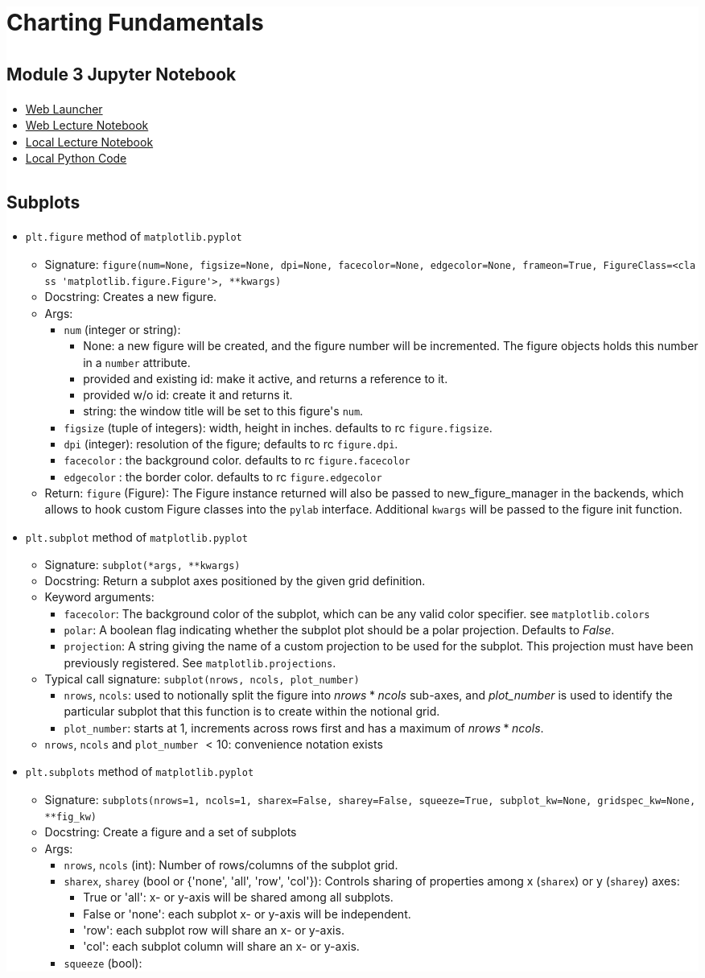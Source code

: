 # Charting Fundamentals

## Module 3 Jupyter Notebook

+ [Web Launcher](https://www.coursera.org/learn/python-plotting/notebook/nXjSZ/module-3-jupyter-notebook)
+ [Web Lecture Notebook](https://hub.coursera-notebooks.org/hub/coursera_login?token=0-lHeSXARWGpR3klwAVhEA&next=%2Fnotebooks%2FWeek3.ipynb)
+ [Local Lecture Notebook](./notebooks/Week03.ipynb)
+ [Local Python Code](./notebooks/Week03.py)

## Subplots

+ `plt.figure` method of `matplotlib.pyplot`
    + Signature: `figure(num=None, figsize=None, dpi=None, facecolor=None, edgecolor=None, frameon=True, FigureClass=<class 'matplotlib.figure.Figure'>, **kwargs)`
    + Docstring: Creates a new figure.
    + Args:
        + `num` (integer or string): 
            + None: a new figure will be created, and the figure number will be incremented. The figure objects holds this number in a `number` attribute.
            + provided and existing id:  make it active, and returns a reference to it. 
            + provided w/o id: create it and returns it.
            + string: the window title will be set to this figure's `num`.
        + `figsize` (tuple of integers): width, height in inches. defaults to rc `figure.figsize`.
        + `dpi` (integer): resolution of the figure; defaults to rc `figure.dpi`.
        + `facecolor` : the background color. defaults to rc `figure.facecolor`
        + `edgecolor` : the border color. defaults to rc `figure.edgecolor`
    + Return: `figure` (Figure): The Figure instance returned will also be passed to new_figure_manager in the backends, which allows to hook custom Figure classes into the `pylab` interface. Additional `kwargs` will be passed to the figure init function.

+ `plt.subplot` method of `matplotlib.pyplot`
    + Signature: `subplot(*args, **kwargs)`
    + Docstring: Return a subplot axes positioned by the given grid definition.
    + Keyword arguments:
        + `facecolor`: The background color of the subplot, which can be any valid color specifier.  see `matplotlib.colors`
        + `polar`: A boolean flag indicating whether the subplot plot should be a polar projection.  Defaults to *False*.
        + `projection`: A string giving the name of a custom projection to be used for the subplot. This projection must have been previously registered. See `matplotlib.projections`.
    + Typical call signature: `subplot(nrows, ncols, plot_number)`
        + `nrows`, `ncols`: used to notionally split the figure into $nrows * ncols$ sub-axes, and *plot_number* is used to identify the particular subplot that this function is to create within the notional grid. 
        + `plot_number`: starts at 1, increments across rows first and has a maximum of $nrows * ncols$.
    + `nrows`, `ncols` and `plot_number` $< 10$: convenience notation exists

+ `plt.subplots` method of `matplotlib.pyplot`
    + Signature: `subplots(nrows=1, ncols=1, sharex=False, sharey=False, squeeze=True, subplot_kw=None, gridspec_kw=None, **fig_kw)`
    + Docstring: Create a figure and a set of subplots
    + Args:
        + `nrows`, `ncols` (int): Number of rows/columns of the subplot grid.
        + `sharex`, `sharey` (bool or {'none', 'all', 'row', 'col'}): Controls sharing of properties among x (`sharex`) or y (`sharey`) axes:
            + True or 'all': x- or y-axis will be shared among all subplots.
            + False or 'none': each subplot x- or y-axis will be independent.
            + 'row': each subplot row will share an x- or y-axis.
            + 'col': each subplot column will share an x- or y-axis.
        + `squeeze` (bool): 